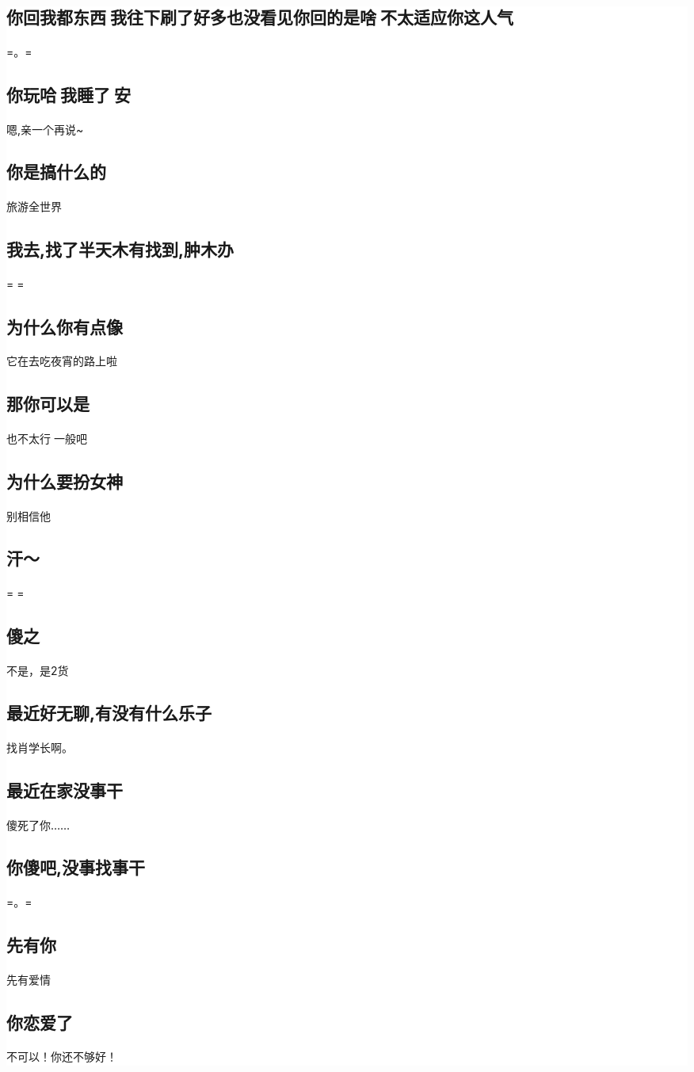 ## 你回我都东西 我往下刷了好多也没看见你回的是啥 不太适应你这人气
=。=

## 你玩哈 我睡了 安
嗯,亲一个再说~

## 你是搞什么的
旅游全世界

## 我去,找了半天木有找到,肿木办
= =

## 为什么你有点像
它在去吃夜宵的路上啦

## 那你可以是
也不太行 一般吧

## 为什么要扮女神
别相信他

## 汗〜
= =

## 傻之
不是，是2货

## 最近好无聊,有没有什么乐子
找肖学长啊。

## 最近在家没事干
傻死了你……

## 你傻吧,没事找事干
=。=

## 先有你
先有爱情

## 你恋爱了
不可以！你还不够好！
